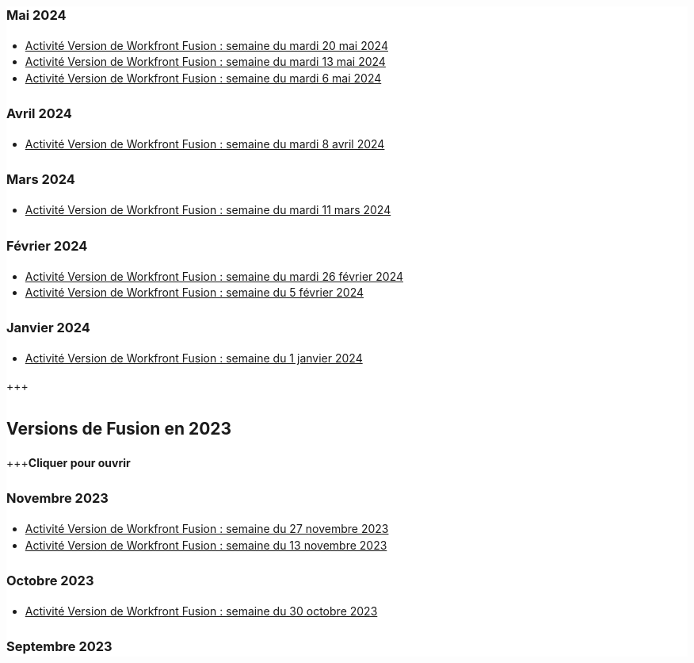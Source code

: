
### Mai 2024

* [Activité Version de Workfront Fusion : semaine du mardi 20 mai 2024](/help/workfront-fusion/fusion-product-releases/fusion-releases-2024/fusion-2024-5-20.md)
* [Activité Version de Workfront Fusion : semaine du mardi 13 mai 2024](/help/workfront-fusion/fusion-product-releases/fusion-releases-2024/fusion-2024-5-13.md)
* [Activité Version de Workfront Fusion : semaine du mardi 6 mai 2024](/help/workfront-fusion/fusion-product-releases/fusion-releases-2024/fusion-2024-5-6.md)

### Avril 2024

* [Activité Version de Workfront Fusion : semaine du mardi 8 avril 2024](/help/workfront-fusion/fusion-product-releases/fusion-releases-2024/fusion-2024-4-8.md)


### Mars 2024

* [Activité Version de Workfront Fusion : semaine du mardi 11 mars 2024](/help/workfront-fusion/fusion-product-releases/fusion-releases-2024/fusion-2024-3-14.md)

### Février 2024

* [Activité Version de Workfront Fusion : semaine du mardi 26 février 2024](/help/workfront-fusion/fusion-product-releases/fusion-releases-2024/fusion-2024-2-26.md)
* [Activité Version de Workfront Fusion : semaine du 5 février 2024](/help/workfront-fusion/fusion-product-releases/fusion-releases-2024/fusion-2024-2-5.md)

### Janvier 2024

* [Activité Version de Workfront Fusion : semaine du 1 janvier 2024](/help/workfront-fusion/fusion-product-releases/fusion-releases-2024/fusion-2024-1-4.md)

+++

## Versions de Fusion en 2023

+++**Cliquer pour ouvrir**

### Novembre 2023

* [Activité Version de Workfront Fusion : semaine du 27 novembre 2023](/help/workfront-fusion/fusion-product-releases/fusion-releases-2023/fusion-2023-11-30.md)
* [Activité Version de Workfront Fusion : semaine du 13 novembre 2023](/help/workfront-fusion/fusion-product-releases/fusion-releases-2023/fusion-2023-11-14.md)


### Octobre 2023

* [Activité Version de Workfront Fusion : semaine du 30 octobre 2023](/help/workfront-fusion/fusion-product-releases/fusion-releases-2023/fusion-2023-10-26.md)

### Septembre 2023
